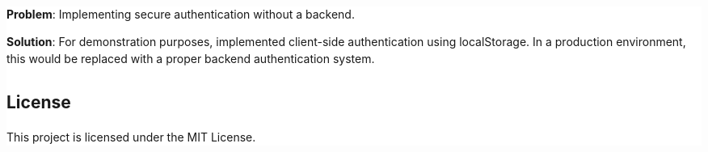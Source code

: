 **Problem**: Implementing secure authentication without a backend.

**Solution**: For demonstration purposes, implemented client-side authentication using localStorage. In a production environment, this would be replaced with a proper backend authentication system.

## License

This project is licensed under the MIT License.

